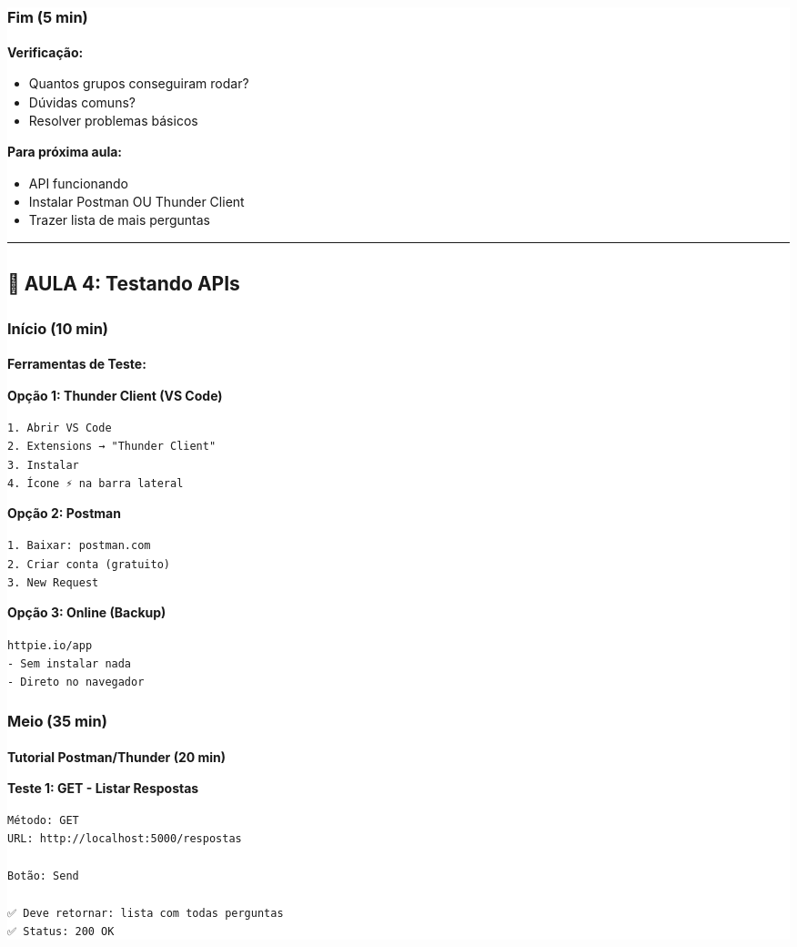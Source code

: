 ### Fim (5 min)

**Verificação:**
- Quantos grupos conseguiram rodar?
- Dúvidas comuns?
- Resolver problemas básicos

**Para próxima aula:**
- API funcionando
- Instalar Postman OU Thunder Client
- Trazer lista de mais perguntas

---

## 🧪 AULA 4: Testando APIs

### Início (10 min)

**Ferramentas de Teste:**

**Opção 1: Thunder Client (VS Code)**
```
1. Abrir VS Code
2. Extensions → "Thunder Client"
3. Instalar
4. Ícone ⚡ na barra lateral
```

**Opção 2: Postman**
```
1. Baixar: postman.com
2. Criar conta (gratuito)
3. New Request
```

**Opção 3: Online (Backup)**
```
httpie.io/app
- Sem instalar nada
- Direto no navegador
```

### Meio (35 min)

**Tutorial Postman/Thunder (20 min)**

**Teste 1: GET - Listar Respostas**
```
Método: GET
URL: http://localhost:5000/respostas

Botão: Send

✅ Deve retornar: lista com todas perguntas
✅ Status: 200 OK
```
